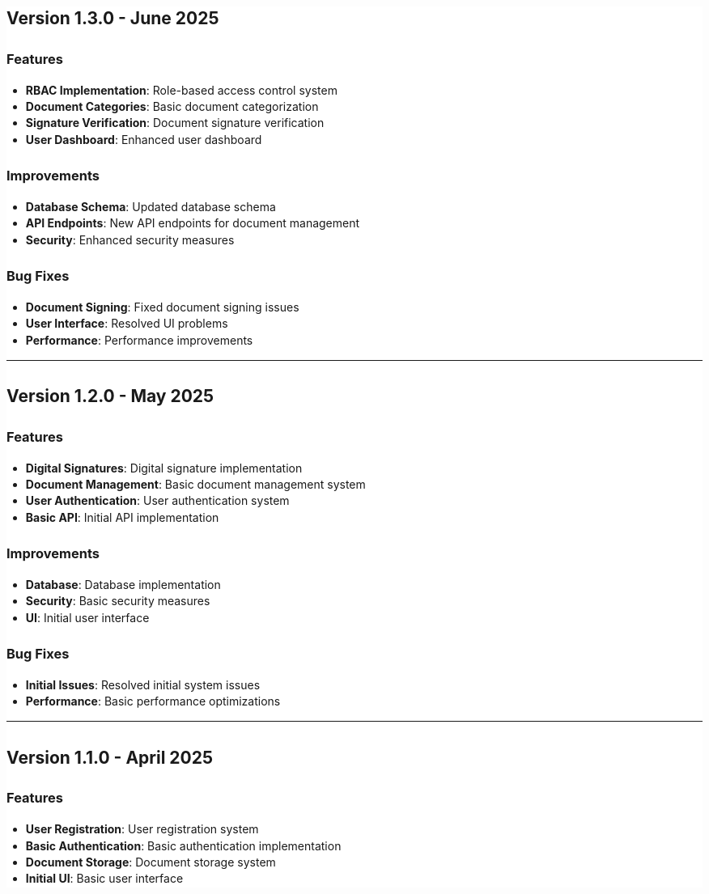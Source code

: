 
## Version 1.3.0 - June 2025

### **Features**
- **RBAC Implementation**: Role-based access control system
- **Document Categories**: Basic document categorization
- **Signature Verification**: Document signature verification
- **User Dashboard**: Enhanced user dashboard

### **Improvements**
- **Database Schema**: Updated database schema
- **API Endpoints**: New API endpoints for document management
- **Security**: Enhanced security measures

### **Bug Fixes**
- **Document Signing**: Fixed document signing issues
- **User Interface**: Resolved UI problems
- **Performance**: Performance improvements

---

## Version 1.2.0 - May 2025

### **Features**
- **Digital Signatures**: Digital signature implementation
- **Document Management**: Basic document management system
- **User Authentication**: User authentication system
- **Basic API**: Initial API implementation

### **Improvements**
- **Database**: Database implementation
- **Security**: Basic security measures
- **UI**: Initial user interface

### **Bug Fixes**
- **Initial Issues**: Resolved initial system issues
- **Performance**: Basic performance optimizations

---

## Version 1.1.0 - April 2025

### **Features**
- **User Registration**: User registration system
- **Basic Authentication**: Basic authentication implementation
- **Document Storage**: Document storage system
- **Initial UI**: Basic user interface
